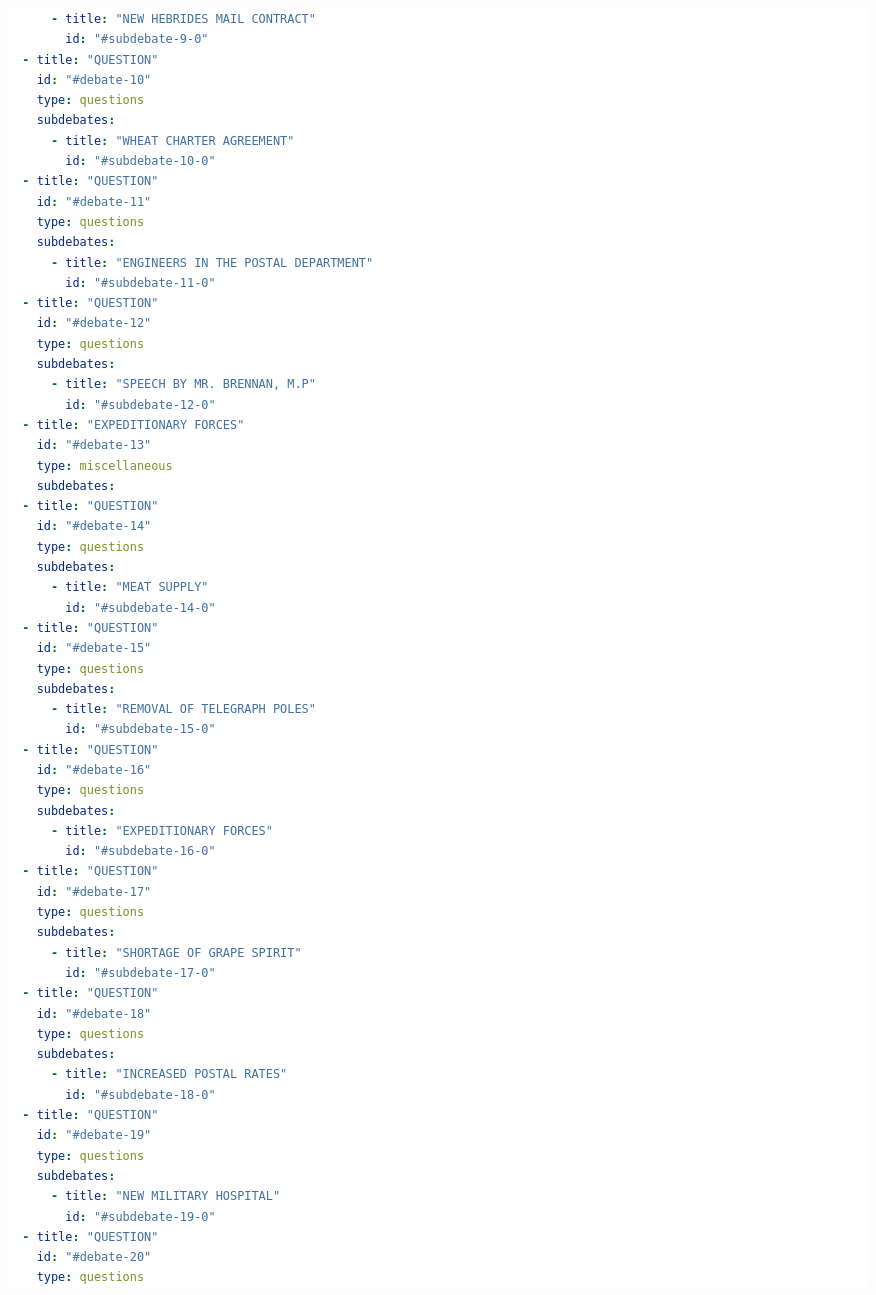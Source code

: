 ```yaml
      - title: "NEW HEBRIDES MAIL CONTRACT"
        id: "#subdebate-9-0"
  - title: "QUESTION"
    id: "#debate-10"
    type: questions
    subdebates:
      - title: "WHEAT CHARTER AGREEMENT"
        id: "#subdebate-10-0"
  - title: "QUESTION"
    id: "#debate-11"
    type: questions
    subdebates:
      - title: "ENGINEERS IN THE POSTAL DEPARTMENT"
        id: "#subdebate-11-0"
  - title: "QUESTION"
    id: "#debate-12"
    type: questions
    subdebates:
      - title: "SPEECH BY MR. BRENNAN, M.P"
        id: "#subdebate-12-0"
  - title: "EXPEDITIONARY FORCES"
    id: "#debate-13"
    type: miscellaneous
    subdebates:
  - title: "QUESTION"
    id: "#debate-14"
    type: questions
    subdebates:
      - title: "MEAT SUPPLY"
        id: "#subdebate-14-0"
  - title: "QUESTION"
    id: "#debate-15"
    type: questions
    subdebates:
      - title: "REMOVAL OF TELEGRAPH POLES"
        id: "#subdebate-15-0"
  - title: "QUESTION"
    id: "#debate-16"
    type: questions
    subdebates:
      - title: "EXPEDITIONARY FORCES"
        id: "#subdebate-16-0"
  - title: "QUESTION"
    id: "#debate-17"
    type: questions
    subdebates:
      - title: "SHORTAGE OF GRAPE SPIRIT"
        id: "#subdebate-17-0"
  - title: "QUESTION"
    id: "#debate-18"
    type: questions
    subdebates:
      - title: "INCREASED POSTAL RATES"
        id: "#subdebate-18-0"
  - title: "QUESTION"
    id: "#debate-19"
    type: questions
    subdebates:
      - title: "NEW MILITARY HOSPITAL"
        id: "#subdebate-19-0"
  - title: "QUESTION"
    id: "#debate-20"
    type: questions
```